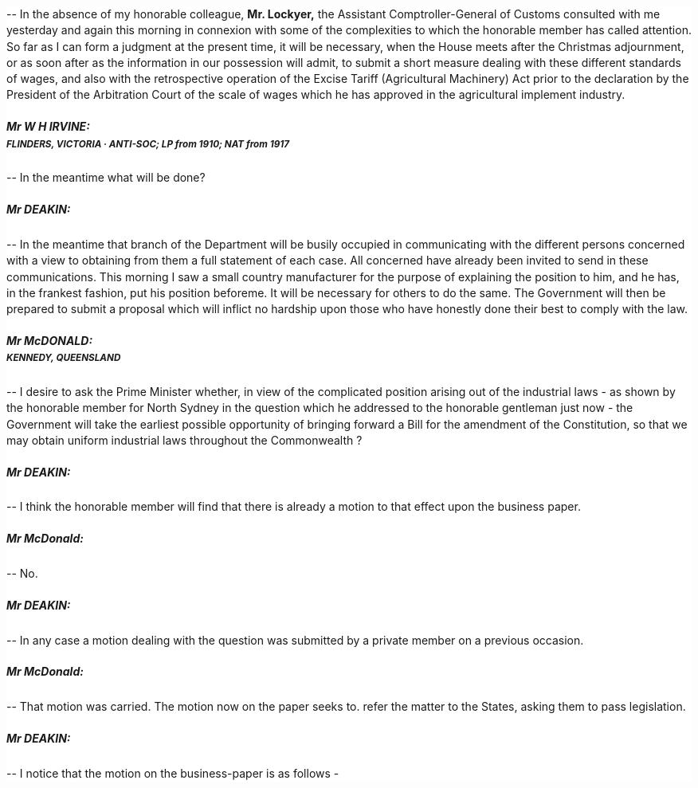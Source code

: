 -- In the absence of my honorable colleague,  **Mr. Lockyer,**  the Assistant Comptroller-General of Customs consulted with me yesterday and again this morning in connexion with some of the complexities to which the honorable member has called attention. So far as I can form a judgment at the present time, it will be necessary, when the House meets after the Christmas adjournment, or as soon after as the information in our possession will admit, to submit a short measure dealing with these different standards of wages, and also with the retrospective operation of the Excise Tariff (Agricultural Machinery) Act prior to the declaration by the  President  of the Arbitration Court of the scale of wages which he has approved in the agricultural implement industry. 

##### Mr W H IRVINE:<br><small class="text-muted">FLINDERS, VICTORIA &middot; ANTI-SOC; LP from 1910; NAT from 1917</small>

-- In the meantime what will be done? 

##### Mr DEAKIN:

-- In the meantime that branch of the Department will be busily occupied in communicating with the different persons concerned with a view to obtaining from them a full statement of each case. All concerned have already been invited to send in these communications. This morning I saw a small country manufacturer for the purpose of explaining the position to him, and he has, in the frankest fashion, put his position beforeme. It will be necessary for others to do the same. The Government will then be prepared to submit a proposal which will inflict no hardship upon those who have honestly done their best to comply with the law. 

##### Mr McDONALD:<br><small class="text-muted">KENNEDY, QUEENSLAND</small>

-- I desire to ask the Prime Minister whether, in view of the complicated position arising out of the industrial laws - as shown by the honorable member for North Sydney in the question which he addressed to the honorable gentleman just now - the Government will take the earliest possible opportunity of bringing forward a Bill for the amendment of the Constitution, so that we may obtain uniform industrial laws throughout the Commonwealth ? 

##### Mr DEAKIN:

-- I think the honorable member will find that there is already a motion to that effect upon the business paper. 

##### Mr McDonald:

-- No. 

##### Mr DEAKIN:

-- In any case a motion dealing with the question was submitted by a private member on a previous occasion. 

##### Mr McDonald:

-- That motion was carried. The motion now on the paper seeks to. refer the matter to the States, asking them to pass legislation. 

##### Mr DEAKIN:

-- I notice that the motion on the business-paper is as follows - 
